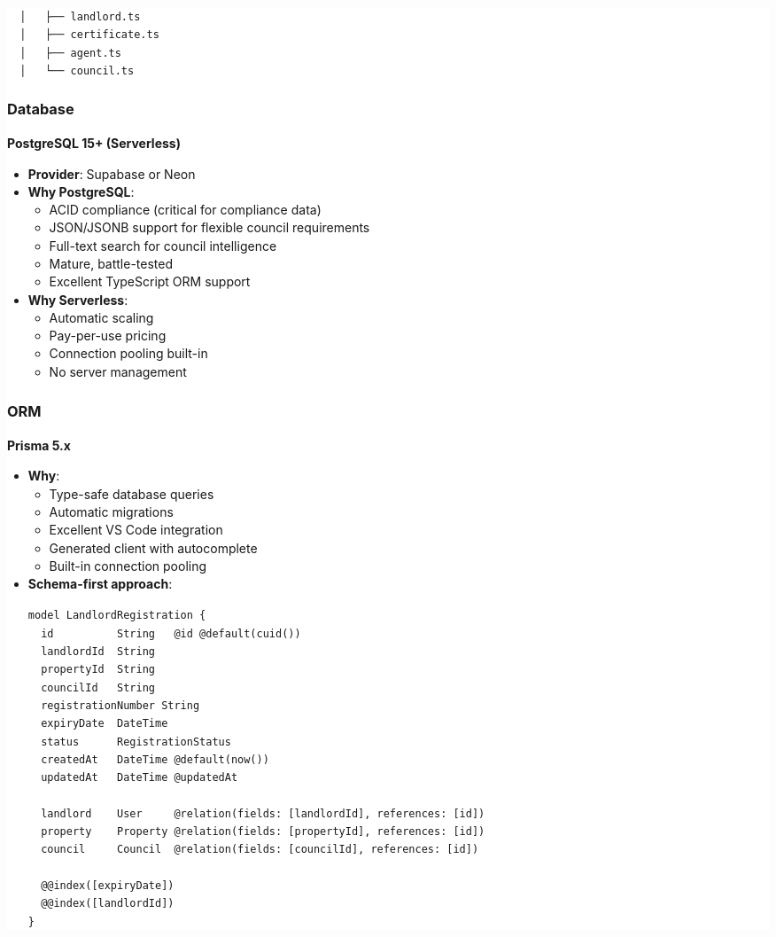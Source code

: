   ```
    │   ├── landlord.ts
    │   ├── certificate.ts
    │   ├── agent.ts
    │   └── council.ts
  ```

### Database
**PostgreSQL 15+ (Serverless)**
- **Provider**: Supabase or Neon
- **Why PostgreSQL**:
  - ACID compliance (critical for compliance data)
  - JSON/JSONB support for flexible council requirements
  - Full-text search for council intelligence
  - Mature, battle-tested
  - Excellent TypeScript ORM support
- **Why Serverless**:
  - Automatic scaling
  - Pay-per-use pricing
  - Connection pooling built-in
  - No server management

### ORM
**Prisma 5.x**
- **Why**:
  - Type-safe database queries
  - Automatic migrations
  - Excellent VS Code integration
  - Generated client with autocomplete
  - Built-in connection pooling
- **Schema-first approach**:
  ```prisma
  model LandlordRegistration {
    id          String   @id @default(cuid())
    landlordId  String
    propertyId  String
    councilId   String
    registrationNumber String
    expiryDate  DateTime
    status      RegistrationStatus
    createdAt   DateTime @default(now())
    updatedAt   DateTime @updatedAt
    
    landlord    User     @relation(fields: [landlordId], references: [id])
    property    Property @relation(fields: [propertyId], references: [id])
    council     Council  @relation(fields: [councilId], references: [id])
    
    @@index([expiryDate])
    @@index([landlordId])
  }
  ```
